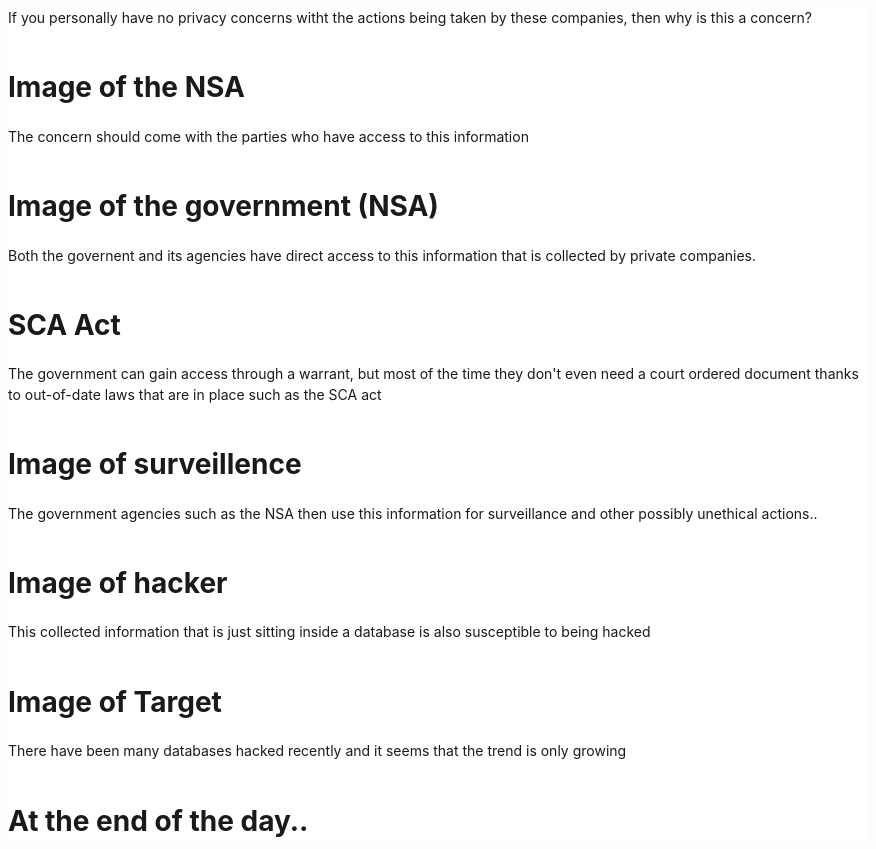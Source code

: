 <aside class="notes">
If you personally have no privacy concerns witht the actions being taken by these companies, then why is this a concern?
</aside>

# Image of the NSA

<aside class="notes">
The concern should come with the parties who have access to this information
</aside>

# Image of the government (NSA)

<aside class="notes">
Both the governent and its agencies have direct access to this information that is collected by private companies.
</aside>

# SCA Act

<aside class="notes">
The government can gain access through a warrant, but most of the time they don't even need a court ordered document thanks to out-of-date laws that are in place such as the SCA act
</aside>

# Image of surveillence 

<aside class="notes">
The government agencies such as the NSA then use this information for surveillance and other possibly unethical actions..
</aside>

# Image of hacker

<aside class="notes">
This collected information that is just sitting inside a database is also susceptible to being hacked
</aside>

# Image of Target

<aside class="notes">
There have been many databases hacked recently and it seems that the trend is only growing
</aside>

# At the end of the day..
